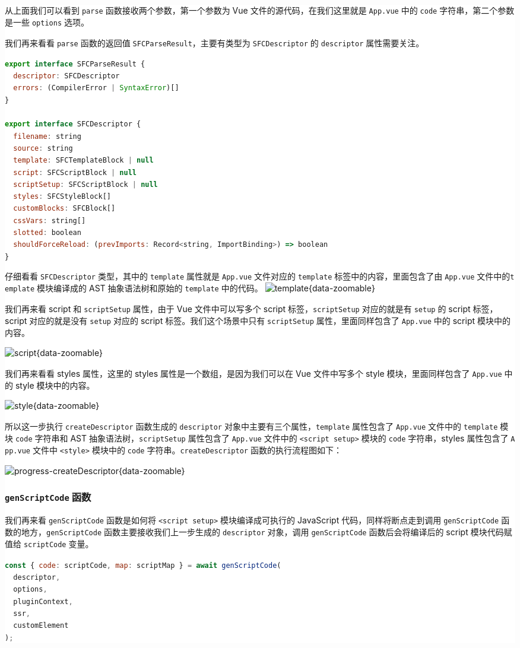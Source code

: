 从上面我们可以看到 `parse` 函数接收两个参数，第一个参数为 Vue 文件的源代码，在我们这里就是 `App.vue` 中的 `code` 字符串，第二个参数是一些  `options` 选项。

我们再来看看 `parse` 函数的返回值 `SFCParseResult`，主要有类型为 `SFCDescriptor` 的 `descriptor` 属性需要关注。

```js
export interface SFCParseResult {
  descriptor: SFCDescriptor
  errors: (CompilerError | SyntaxError)[]
}

export interface SFCDescriptor {
  filename: string
  source: string
  template: SFCTemplateBlock | null
  script: SFCScriptBlock | null
  scriptSetup: SFCScriptBlock | null
  styles: SFCStyleBlock[]
  customBlocks: SFCBlock[]
  cssVars: string[]
  slotted: boolean
  shouldForceReload: (prevImports: Record<string, ImportBinding>) => boolean
}
```

仔细看看 `SFCDescriptor` 类型，其中的 `template` 属性就是 `App.vue` 文件对应的 `template` 标签中的内容，里面包含了由 `App.vue`  文件中的`template` 模块编译成的 AST 抽象语法树和原始的 `template` 中的代码。
![template](../images/guide/vue-to-js/template.webp){data-zoomable}


我们再来看 script 和 `scriptSetup` 属性，由于 Vue 文件中可以写多个 script 标签，`scriptSetup` 对应的就是有 `setup` 的 script 标签，script 对应的就是没有 `setup` 对应的 script 标签。我们这个场景中只有 `scriptSetup` 属性，里面同样包含了 `App.vue` 中的 script 模块中的内容。

![script](../images/guide/vue-to-js/script.webp){data-zoomable}

我们再来看看 styles 属性，这里的 styles 属性是一个数组，是因为我们可以在 Vue 文件中写多个 style 模块，里面同样包含了 `App.vue` 中的 style 模块中的内容。

![style](../images/guide/vue-to-js/style.webp){data-zoomable}

所以这一步执行 `createDescriptor` 函数生成的 `descriptor` 对象中主要有三个属性，`template` 属性包含了 `App.vue` 文件中的 `template` 模块 `code` 字符串和 AST 抽象语法树，`scriptSetup` 属性包含了 `App.vue` 文件中的 `<script setup>` 模块的 `code` 字符串，styles 属性包含了 `App.vue` 文件中 `<style>` 模块中的 `code` 字符串。`createDescriptor` 函数的执行流程图如下：

![progress-createDescriptor](../images/guide/vue-to-js/progress-createDescriptor.webp){data-zoomable}

### `genScriptCode` 函数

我们再来看 `genScriptCode` 函数是如何将 `<script setup>` 模块编译成可执行的 JavaScript 代码，同样将断点走到调用 `genScriptCode` 函数的地方，`genScriptCode` 函数主要接收我们上一步生成的 `descriptor` 对象，调用 `genScriptCode` 函数后会将编译后的 script 模块代码赋值给 `scriptCode` 变量。

```js
const { code: scriptCode, map: scriptMap } = await genScriptCode(
  descriptor,
  options,
  pluginContext,
  ssr,
  customElement
);
```
